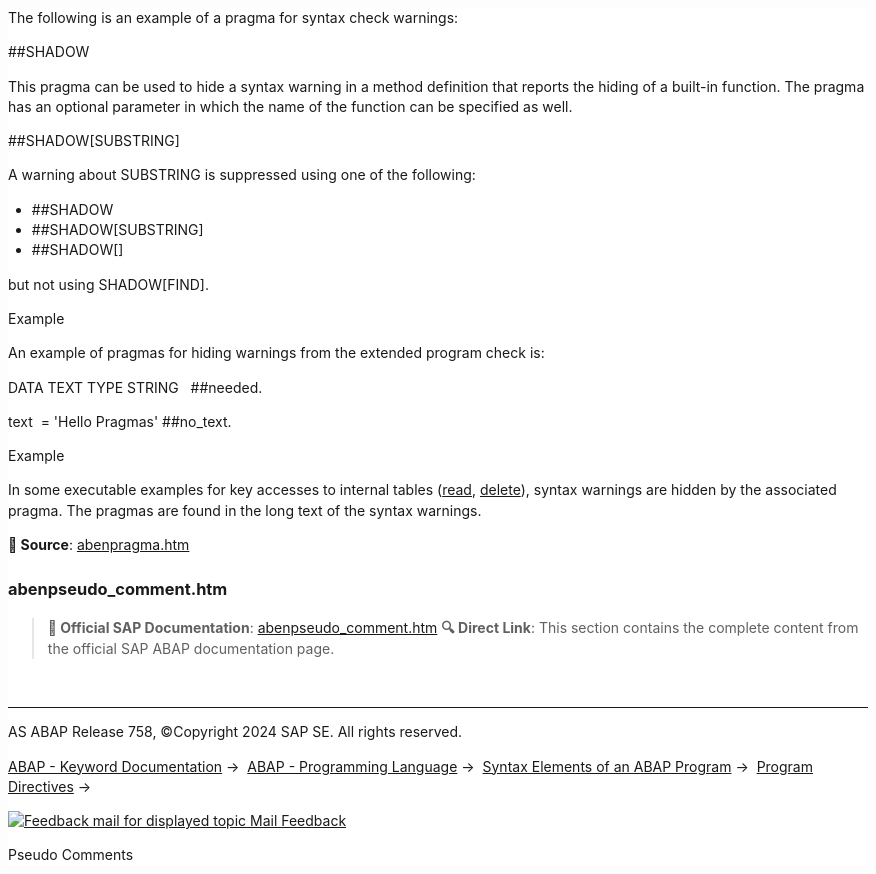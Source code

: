 The following is an example of a pragma for syntax check warnings:

##SHADOW

This pragma can be used to hide a syntax warning in a method definition that reports the hiding of a built-in function. The pragma has an optional parameter in which the name of the function can be specified as well.

##SHADOW\[SUBSTRING\]

A warning about SUBSTRING is suppressed using one of the following:

-   ##SHADOW
-   ##SHADOW\[SUBSTRING\]
-   ##SHADOW\[\]

but not using SHADOW\[FIND\].

Example

An example of pragmas for hiding warnings from the extended program check is:

DATA TEXT TYPE STRING   ##needed.

text  = 'Hello Pragmas' ##no\_text.

Example

In some executable examples for key accesses to internal tables ([read](javascript:call_link\('abenread_itab_using_key_abexa.htm'\)), [delete](javascript:call_link\('abendelete_itab_using_key_abexa.htm'\))), syntax warnings are hidden by the associated pragma. The pragmas are found in the long text of the syntax warnings.



**📖 Source**: [abenpragma.htm](https://help.sap.com/doc/abapdocu_latest_index_htm/latest/en-US/abenpragma.htm)

### abenpseudo_comment.htm

> **📖 Official SAP Documentation**: [abenpseudo_comment.htm](https://help.sap.com/doc/abapdocu_latest_index_htm/latest/en-US/abenpseudo_comment.htm)
> **🔍 Direct Link**: This section contains the complete content from the official SAP ABAP documentation page.


  

* * *

AS ABAP Release 758, ©Copyright 2024 SAP SE. All rights reserved.

[ABAP - Keyword Documentation](javascript:call_link\('abenabap.htm'\)) →  [ABAP - Programming Language](javascript:call_link\('abenabap_reference.htm'\)) →  [Syntax Elements of an ABAP Program](javascript:call_link\('abenabap_syntax.htm'\)) →  [Program Directives](javascript:call_link\('abenprogram_directives.htm'\)) → 

 [![](Mail.gif?object=Mail.gif "Feedback mail for displayed topic") Mail Feedback](mailto:f1_help@sap.com?subject=Feedback%20on%20ABAP%20Documentation&body=Document:%20Pseudo%20Comments%2C%20ABENPSEUDO_COMMENT%2C%20758%0D%0A%0D%0AError:%0D%0A%0D%0A%0D%0A%0D%0ASuggestion%20for%20improvement:)

Pseudo Comments
